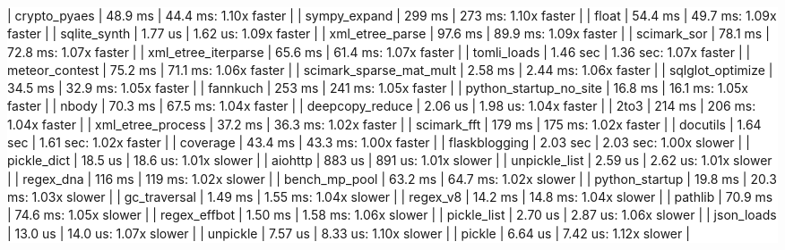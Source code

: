 | crypto_pyaes               | 48.9 ms                                                     | 44.4 ms: 1.10x faster                                                       |
| sympy_expand               | 299 ms                                                      | 273 ms: 1.10x faster                                                        |
| float                      | 54.4 ms                                                     | 49.7 ms: 1.09x faster                                                       |
| sqlite_synth               | 1.77 us                                                     | 1.62 us: 1.09x faster                                                       |
| xml_etree_parse            | 97.6 ms                                                     | 89.9 ms: 1.09x faster                                                       |
| scimark_sor                | 78.1 ms                                                     | 72.8 ms: 1.07x faster                                                       |
| xml_etree_iterparse        | 65.6 ms                                                     | 61.4 ms: 1.07x faster                                                       |
| tomli_loads                | 1.46 sec                                                    | 1.36 sec: 1.07x faster                                                      |
| meteor_contest             | 75.2 ms                                                     | 71.1 ms: 1.06x faster                                                       |
| scimark_sparse_mat_mult    | 2.58 ms                                                     | 2.44 ms: 1.06x faster                                                       |
| sqlglot_optimize           | 34.5 ms                                                     | 32.9 ms: 1.05x faster                                                       |
| fannkuch                   | 253 ms                                                      | 241 ms: 1.05x faster                                                        |
| python_startup_no_site     | 16.8 ms                                                     | 16.1 ms: 1.05x faster                                                       |
| nbody                      | 70.3 ms                                                     | 67.5 ms: 1.04x faster                                                       |
| deepcopy_reduce            | 2.06 us                                                     | 1.98 us: 1.04x faster                                                       |
| 2to3                       | 214 ms                                                      | 206 ms: 1.04x faster                                                        |
| xml_etree_process          | 37.2 ms                                                     | 36.3 ms: 1.02x faster                                                       |
| scimark_fft                | 179 ms                                                      | 175 ms: 1.02x faster                                                        |
| docutils                   | 1.64 sec                                                    | 1.61 sec: 1.02x faster                                                      |
| coverage                   | 43.4 ms                                                     | 43.3 ms: 1.00x faster                                                       |
| flaskblogging              | 2.03 sec                                                    | 2.03 sec: 1.00x slower                                                      |
| pickle_dict                | 18.5 us                                                     | 18.6 us: 1.01x slower                                                       |
| aiohttp                    | 883 us                                                      | 891 us: 1.01x slower                                                        |
| unpickle_list              | 2.59 us                                                     | 2.62 us: 1.01x slower                                                       |
| regex_dna                  | 116 ms                                                      | 119 ms: 1.02x slower                                                        |
| bench_mp_pool              | 63.2 ms                                                     | 64.7 ms: 1.02x slower                                                       |
| python_startup             | 19.8 ms                                                     | 20.3 ms: 1.03x slower                                                       |
| gc_traversal               | 1.49 ms                                                     | 1.55 ms: 1.04x slower                                                       |
| regex_v8                   | 14.2 ms                                                     | 14.8 ms: 1.04x slower                                                       |
| pathlib                    | 70.9 ms                                                     | 74.6 ms: 1.05x slower                                                       |
| regex_effbot               | 1.50 ms                                                     | 1.58 ms: 1.06x slower                                                       |
| pickle_list                | 2.70 us                                                     | 2.87 us: 1.06x slower                                                       |
| json_loads                 | 13.0 us                                                     | 14.0 us: 1.07x slower                                                       |
| unpickle                   | 7.57 us                                                     | 8.33 us: 1.10x slower                                                       |
| pickle                     | 6.64 us                                                     | 7.42 us: 1.12x slower                                                       |